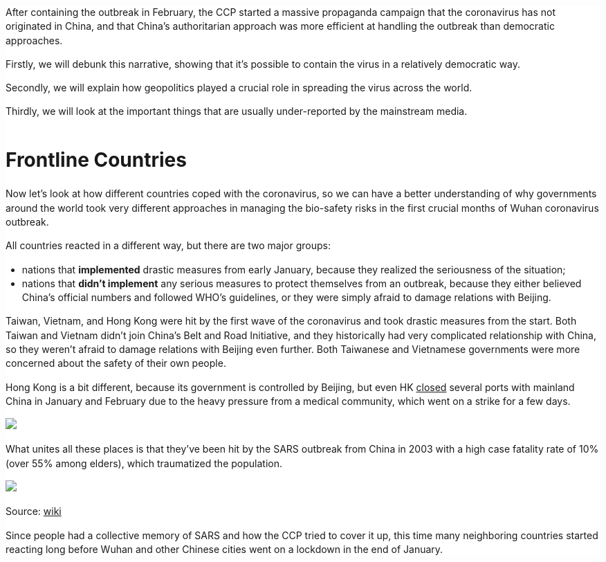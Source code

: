 After containing the outbreak in February, the CCP started a massive
propaganda campaign that the coronavirus has not originated in China, and that
China’s authoritarian approach was more efficient at handling the outbreak
than democratic approaches.

Firstly, we will debunk this narrative, showing that it’s possible to contain
the virus in a relatively democratic way.

Secondly, we will explain how geopolitics played a crucial role in spreading
the virus across the world.

Thirdly, we will look at the important things that are usually under-reported
by the mainstream media.

# Frontline Countries

Now let’s look at how different countries coped with the coronavirus, so we
can have a better understanding of why governments around the world took very
different approaches in managing the bio-safety risks in the first crucial
months of Wuhan coronavirus outbreak.

All countries reacted in a different way, but there are two major groups:

  * nations that **implemented** drastic measures from early January, because they realized the seriousness of the situation;
  * nations that **didn’t implement** any serious measures to protect themselves from an outbreak, because they either believed China’s official numbers and followed WHO’s guidelines, or they were simply afraid to damage relations with Beijing.

Taiwan, Vietnam, and Hong Kong were hit by the first wave of the coronavirus
and took drastic measures from the start. Both Taiwan and Vietnam didn’t join
China’s Belt and Road Initiative, and they historically had very complicated
relationship with China, so they weren’t afraid to damage relations with
Beijing even further. Both Taiwanese and Vietnamese governments were more
concerned about the safety of their own people.

Hong Kong is a bit different, because its government is controlled by Beijing,
but even HK [closed](https://www.bbc.com/news/world-asia-china-51279726)
several ports with mainland China in January and February due to the heavy
pressure from a medical community, which went on a strike for a few days.

![](https://miro.medium.com/max/1230/1*BToUtnqbtIQKGuyOCi86VQ.png)

What unites all these places is that they’ve been hit by the SARS outbreak
from China in 2003 with a high case fatality rate of 10% (over 55% among
elders), which traumatized the population.

![](https://miro.medium.com/max/920/1*CziULi5an5aRaY7nxkWXSg.png)

Source:
[wiki](https://en.wikipedia.org/wiki/Severe_acute_respiratory_syndrome)

Since people had a collective memory of SARS and how the CCP tried to cover it
up, this time many neighboring countries started reacting long before Wuhan
and other Chinese cities went on a lockdown in the end of January.
